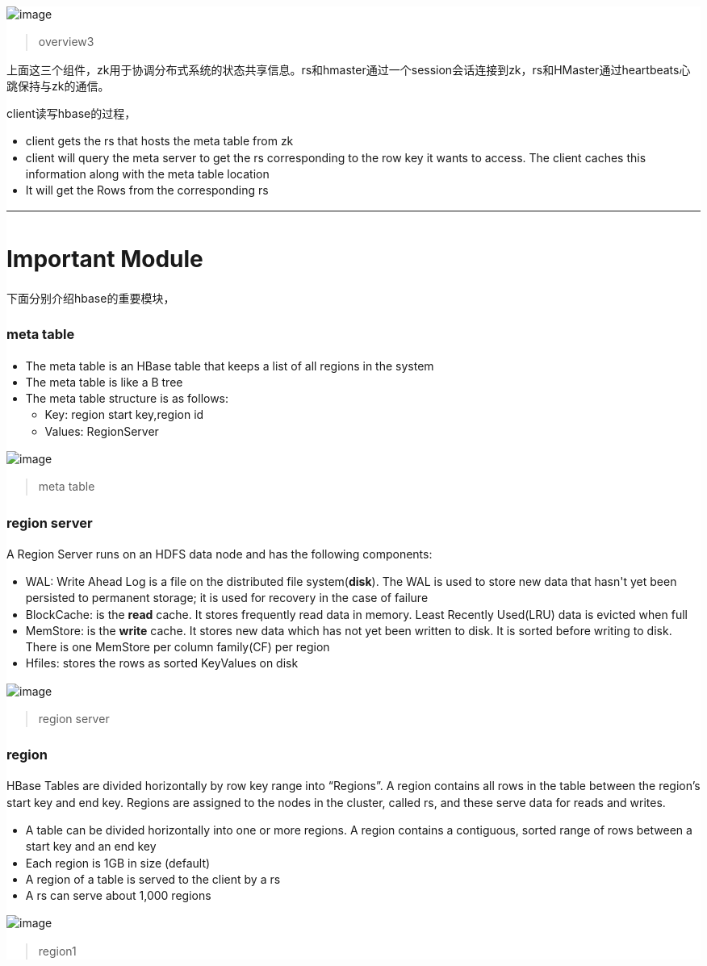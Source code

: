 ![image](https://user-images.githubusercontent.com/8369671/80792532-3a3c3b00-8bc7-11ea-99cd-df5346fd7efb.png)
> overview3

上面这三个组件，zk用于协调分布式系统的状态共享信息。rs和hmaster通过一个session会话连接到zk，rs和HMaster通过heartbeats心跳保持与zk的通信。

client读写hbase的过程，
- client gets the rs that hosts the meta table from zk
- client will query the meta server to get the rs corresponding to the row key it wants to access. The client caches this information along with the meta table location
- It will get the Rows from the corresponding rs

----
# Important Module
下面分别介绍hbase的重要模块，
### meta table
- The meta table is an HBase table that keeps a list of all regions in the system
- The meta table is like a B tree
- The meta table structure is as follows:
  - Key: region start key,region id
  - Values: RegionServer

![image](https://user-images.githubusercontent.com/8369671/80792538-3d372b80-8bc7-11ea-84e0-6ffedf73d550.png)
> meta table

### region server
A Region Server runs on an HDFS data node and has the following components:
- WAL: Write Ahead Log is a file on the distributed file system(**disk**). The WAL is used to store new data that hasn't yet been persisted to permanent storage; it is used for recovery in the case of failure
- BlockCache: is the **read** cache. It stores frequently read data in memory. Least Recently Used(LRU) data is evicted when full
- MemStore: is the **write** cache. It stores new data which has not yet been written to disk. It is sorted before writing to disk. There is one MemStore per column family(CF) per region
- Hfiles: stores the rows as sorted KeyValues on disk

![image](https://user-images.githubusercontent.com/8369671/80792544-40321c00-8bc7-11ea-9229-7c6f1ddde698.png)
> region server

### region
HBase Tables are divided horizontally by row key range into “Regions”. A region contains all rows in the table between the region’s start key and end key. Regions are assigned to the nodes in the cluster, called rs, and these serve data for reads and writes.
- A table can be divided horizontally into one or more regions. A region contains a contiguous, sorted range of rows between a start key and an end key
- Each region is 1GB in size (default)
- A region of a table is served to the client by a rs
- A rs can serve about 1,000 regions

![image](https://user-images.githubusercontent.com/8369671/80792548-41fbdf80-8bc7-11ea-948e-a6116102bc65.png)
> region1
